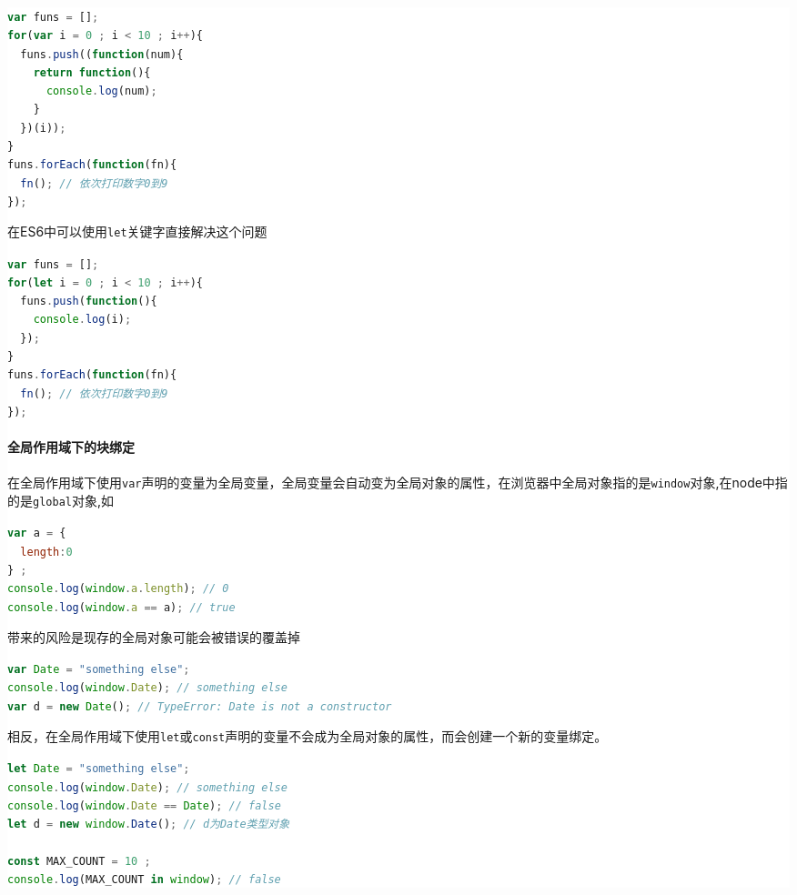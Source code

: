 ```js
var funs = [];
for(var i = 0 ; i < 10 ; i++){
  funs.push((function(num){
    return function(){
      console.log(num);
    }
  })(i));
}
funs.forEach(function(fn){
  fn(); // 依次打印数字0到9
});
```
在ES6中可以使用`let`关键字直接解决这个问题
```js
var funs = [];
for(let i = 0 ; i < 10 ; i++){
  funs.push(function(){
    console.log(i);
  });
}
funs.forEach(function(fn){
  fn(); // 依次打印数字0到9
});
```
#### 全局作用域下的块绑定

在全局作用域下使用`var`声明的变量为全局变量，全局变量会自动变为全局对象的属性，在浏览器中全局对象指的是`window`对象,在node中指的是`global`对象,如

```js
var a = {
  length:0
} ;
console.log(window.a.length); // 0
console.log(window.a == a); // true
```

带来的风险是现存的全局对象可能会被错误的覆盖掉

```js
var Date = "something else";
console.log(window.Date); // something else
var d = new Date(); // TypeError: Date is not a constructor
```
相反，在全局作用域下使用`let`或`const`声明的变量不会成为全局对象的属性，而会创建一个新的变量绑定。

```js
let Date = "something else";
console.log(window.Date); // something else
console.log(window.Date == Date); // false
let d = new window.Date(); // d为Date类型对象

const MAX_COUNT = 10 ;
console.log(MAX_COUNT in window); // false
```
